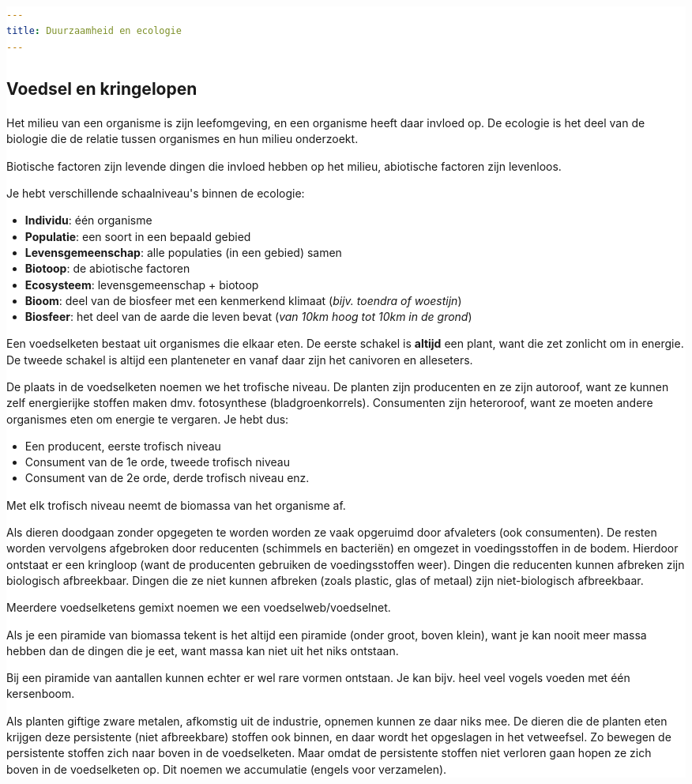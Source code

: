 ```yaml
---
title: Duurzaamheid en ecologie
---
```


## Voedsel en kringelopen

Het milieu van een organisme is zijn leefomgeving, en een organisme heeft daar invloed op. De ecologie is het deel van de biologie die de relatie tussen organismes en hun milieu onderzoekt.

Biotische factoren zijn levende dingen die invloed hebben op het milieu, abiotische factoren zijn levenloos.

Je hebt verschillende schaalniveau's binnen de ecologie:

- **Individu**: één organisme
- **Populatie**: een soort in een bepaald gebied
- **Levensgemeenschap**: alle populaties (in een gebied) samen
- **Biotoop**: de abiotische factoren
- **Ecosysteem**: levensgemeenschap + biotoop
- **Bioom**: deel van de biosfeer met een kenmerkend klimaat (_bijv. toendra of woestijn_)
- **Biosfeer**: het deel van de aarde die leven bevat (_van 10km hoog tot 10km in de grond_)

Een voedselketen bestaat uit organismes die elkaar eten. De eerste schakel is **altijd** een plant, want die zet zonlicht om in energie. De tweede schakel is altijd een planteneter en vanaf daar zijn het canivoren en alleseters.

De plaats in de voedselketen noemen we het trofische niveau. De planten zijn producenten en ze zijn autoroof, want ze kunnen zelf energierijke stoffen maken dmv. fotosynthese (bladgroenkorrels). Consumenten zijn heteroroof, want ze moeten andere organismes eten om energie te vergaren. Je hebt dus:

- Een producent, eerste trofisch niveau
- Consument van de 1e orde, tweede trofisch niveau
- Consument van de 2e orde, derde trofisch niveau
  enz.

Met elk trofisch niveau neemt de biomassa van het organisme af.

Als dieren doodgaan zonder opgegeten te worden worden ze vaak opgeruimd door afvaleters (ook consumenten). De resten worden vervolgens afgebroken door reducenten (schimmels en bacteriën) en omgezet in voedingsstoffen in de bodem. Hierdoor ontstaat er een kringloop (want de producenten gebruiken de voedingsstoffen weer). Dingen die reducenten kunnen afbreken zijn biologisch afbreekbaar. Dingen die ze niet kunnen afbreken (zoals plastic, glas of metaal) zijn niet-biologisch afbreekbaar.

Meerdere voedselketens gemixt noemen we een voedselweb/voedselnet.

Als je een piramide van biomassa tekent is het altijd een piramide (onder groot, boven klein), want je kan nooit meer massa hebben dan de dingen die je eet, want massa kan niet uit het niks ontstaan.

Bij een piramide van aantallen kunnen echter er wel rare vormen ontstaan. Je kan bijv. heel veel vogels voeden met één kersenboom.

Als planten giftige zware metalen, afkomstig uit de industrie, opnemen kunnen ze daar niks mee. De dieren die de planten eten krijgen deze persistente (niet afbreekbare) stoffen ook binnen, en daar wordt het opgeslagen in het vetweefsel. Zo bewegen de persistente stoffen zich naar boven in de voedselketen. Maar omdat de persistente stoffen niet verloren gaan hopen ze zich boven in de voedselketen op. Dit noemen we accumulatie (engels voor verzamelen).
